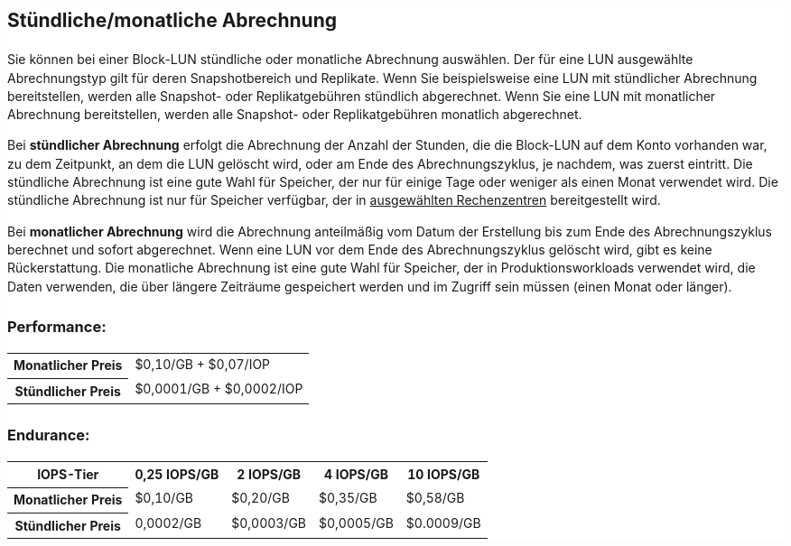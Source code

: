 ## Stündliche/monatliche Abrechnung

Sie können bei einer Block-LUN stündliche oder monatliche Abrechnung auswählen. Der für eine LUN ausgewählte Abrechnungstyp gilt für deren Snapshotbereich und Replikate. Wenn Sie beispielsweise eine LUN mit stündlicher Abrechnung bereitstellen, werden alle Snapshot- oder Replikatgebühren stündlich abgerechnet. Wenn Sie eine LUN mit monatlicher Abrechnung bereitstellen, werden alle Snapshot- oder Replikatgebühren monatlich abgerechnet. 

Bei **stündlicher Abrechnung** erfolgt die Abrechnung der Anzahl der Stunden, die die Block-LUN auf dem Konto vorhanden war, zu dem Zeitpunkt, an dem die LUN gelöscht wird, oder am Ende des Abrechnungszyklus, je nachdem, was zuerst eintritt.  Die stündliche Abrechnung ist eine gute Wahl für Speicher, der nur für einige Tage oder weniger als einen Monat verwendet wird. Die stündliche Abrechnung ist nur für Speicher verfügbar, der in [ausgewählten Rechenzentren](new-ibm-block-and-file-storage-location-and-features.html) bereitgestellt wird. 

Bei **monatlicher Abrechnung** wird die Abrechnung anteilmäßig vom Datum der Erstellung bis zum Ende des Abrechnungszyklus berechnet und sofort abgerechnet. Wenn eine LUN vor dem Ende des Abrechnungszyklus gelöscht wird, gibt es keine Rückerstattung.  Die monatliche Abrechnung ist eine gute Wahl für Speicher, der in Produktionsworkloads verwendet wird, die Daten verwenden, die über längere Zeiträume gespeichert werden und im Zugriff sein müssen (einen Monat oder länger). 

### Performance:
<table>
 <tbody>
  <tr>
   <th>Monatlicher Preis</th>
   <td>$0,10/GB + $0,07/IOP</td>
  </tr>
  <tr>
   <th>Stündlicher Preis</th>
   <td>$0,0001/GB + $0,0002/IOP</td>
  </tr>
  </tbody>
</table>
 
### Endurance:
<table>
 <tbody>
  <tr>
   <th>IOPS-Tier</th>
   <th>0,25 IOPS/GB</th>
   <th>2 IOPS/GB</th>
   <th>4 IOPS/GB</th>
   <th>10 IOPS/GB</th>
  </tr>
  <tr>
   <th>Monatlicher Preis</th>
   <td>$0,10/GB</td>
   <td>$0,20/GB</td>
   <td>$0,35/GB</td>
   <td>$0,58/GB</td>
  </tr>
  <tr>
   <th>Stündlicher Preis</th>
   <td>0,0002/GB</td>
   <td>$0,0003/GB</td>
   <td>$0,0005/GB</td>
   <td>$0.0009/GB</td>
  </tr>
  </tbody>
</table>
